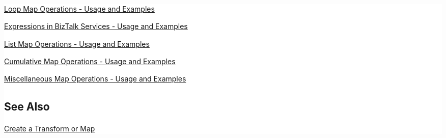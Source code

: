 [Loop Map Operations - Usage and Examples](/Topic/Loop_Map_Operations_-_Usage_and_Examples.md)

[Expressions in BizTalk Services - Usage and Examples](/Topic/Expressions_in_BizTalk_Services_-_Usage_and_Examples.md)

[List Map Operations - Usage and Examples](/Topic/List_Map_Operations_-_Usage_and_Examples.md)

[Cumulative Map Operations - Usage and Examples](/Topic/Cumulative_Map_Operations_-_Usage_and_Examples.md)

[Miscellaneous Map Operations - Usage and Examples](/Topic/Miscellaneous_Map_Operations_-_Usage_and_Examples.md)

## See Also
[Create a Transform or Map](/Topic/Create_a_Transform_or_Map.md)

